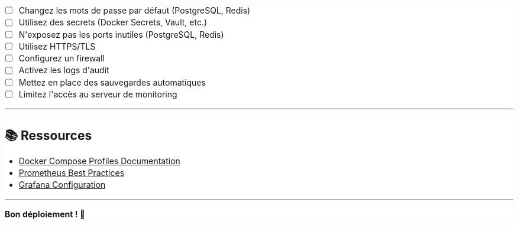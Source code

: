 - [ ] Changez les mots de passe par défaut (PostgreSQL, Redis)
- [ ] Utilisez des secrets (Docker Secrets, Vault, etc.)
- [ ] N'exposez pas les ports inutiles (PostgreSQL, Redis)
- [ ] Utilisez HTTPS/TLS
- [ ] Configurez un firewall
- [ ] Activez les logs d'audit
- [ ] Mettez en place des sauvegardes automatiques
- [ ] Limitez l'accès au serveur de monitoring

---

## 📚 Ressources

- [Docker Compose Profiles Documentation](https://docs.docker.com/compose/profiles/)
- [Prometheus Best Practices](https://prometheus.io/docs/practices/)
- [Grafana Configuration](https://grafana.com/docs/grafana/latest/setup-grafana/configure-grafana/)

---

**Bon déploiement ! 🚀**


